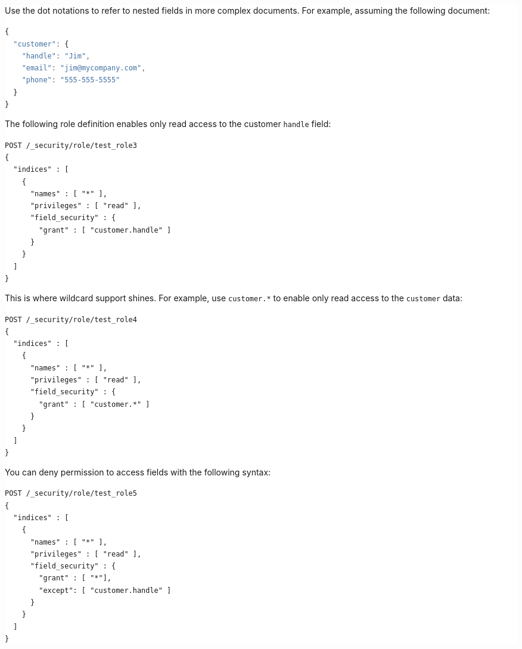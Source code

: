 Use the dot notations to refer to nested fields in more complex documents. For example, assuming the following document:

```js
{
  "customer": {
    "handle": "Jim",
    "email": "jim@mycompany.com",
    "phone": "555-555-5555"
  }
}
```

The following role definition enables only read access to the customer `handle` field:

```console
POST /_security/role/test_role3
{
  "indices" : [
    {
      "names" : [ "*" ],
      "privileges" : [ "read" ],
      "field_security" : {
        "grant" : [ "customer.handle" ]
      }
    }
  ]
}
```

This is where wildcard support shines. For example, use `customer.*` to enable only read access to the `customer` data:

```console
POST /_security/role/test_role4
{
  "indices" : [
    {
      "names" : [ "*" ],
      "privileges" : [ "read" ],
      "field_security" : {
        "grant" : [ "customer.*" ]
      }
    }
  ]
}
```

You can deny permission to access fields with the following syntax:

```console
POST /_security/role/test_role5
{
  "indices" : [
    {
      "names" : [ "*" ],
      "privileges" : [ "read" ],
      "field_security" : {
        "grant" : [ "*"],
        "except": [ "customer.handle" ]
      }
    }
  ]
}
```

